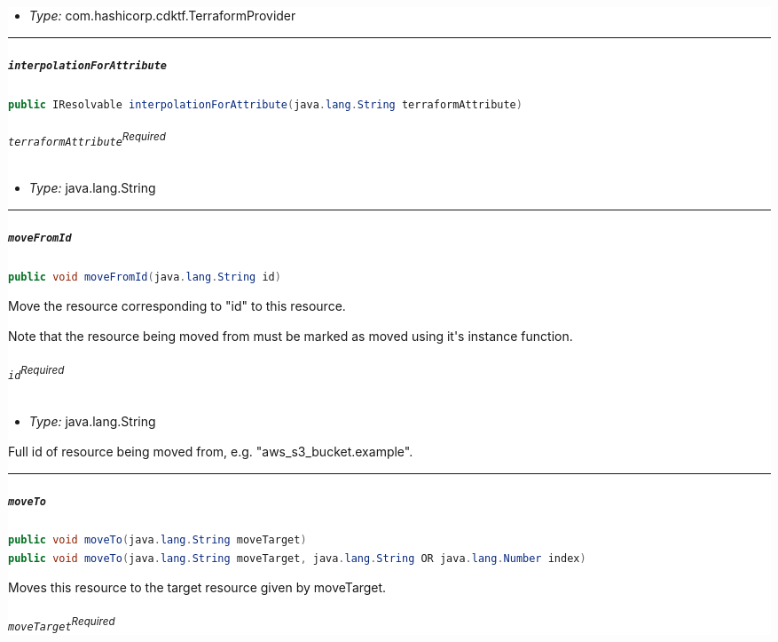 - *Type:* com.hashicorp.cdktf.TerraformProvider

---

##### `interpolationForAttribute` <a name="interpolationForAttribute" id="rhizo-co-terraform-provider-oci.generativeAiAgentDataSource.GenerativeAiAgentDataSource.interpolationForAttribute"></a>

```java
public IResolvable interpolationForAttribute(java.lang.String terraformAttribute)
```

###### `terraformAttribute`<sup>Required</sup> <a name="terraformAttribute" id="rhizo-co-terraform-provider-oci.generativeAiAgentDataSource.GenerativeAiAgentDataSource.interpolationForAttribute.parameter.terraformAttribute"></a>

- *Type:* java.lang.String

---

##### `moveFromId` <a name="moveFromId" id="rhizo-co-terraform-provider-oci.generativeAiAgentDataSource.GenerativeAiAgentDataSource.moveFromId"></a>

```java
public void moveFromId(java.lang.String id)
```

Move the resource corresponding to "id" to this resource.

Note that the resource being moved from must be marked as moved using it's instance function.

###### `id`<sup>Required</sup> <a name="id" id="rhizo-co-terraform-provider-oci.generativeAiAgentDataSource.GenerativeAiAgentDataSource.moveFromId.parameter.id"></a>

- *Type:* java.lang.String

Full id of resource being moved from, e.g. "aws_s3_bucket.example".

---

##### `moveTo` <a name="moveTo" id="rhizo-co-terraform-provider-oci.generativeAiAgentDataSource.GenerativeAiAgentDataSource.moveTo"></a>

```java
public void moveTo(java.lang.String moveTarget)
public void moveTo(java.lang.String moveTarget, java.lang.String OR java.lang.Number index)
```

Moves this resource to the target resource given by moveTarget.

###### `moveTarget`<sup>Required</sup> <a name="moveTarget" id="rhizo-co-terraform-provider-oci.generativeAiAgentDataSource.GenerativeAiAgentDataSource.moveTo.parameter.moveTarget"></a>
